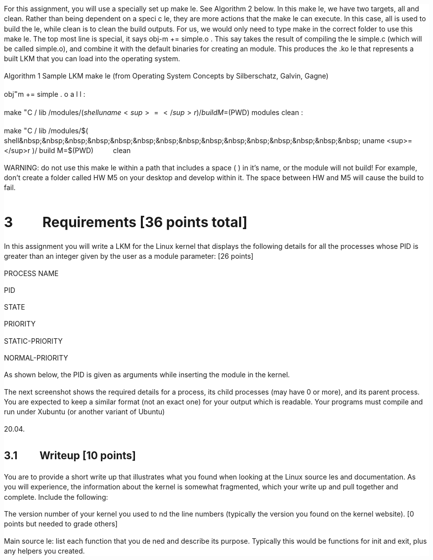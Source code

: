 For this assignment, you will use a specially set up make le. See Algorithm 2 below. In this make le, we have two targets, all and clean. Rather than being dependent on a speci c le, they are more actions that the make le can execute. In this case, all is used to build the le, while clean is to clean the build outputs. For us, we would only need to type make in the correct folder to use this make le. The top most line is special, it says obj-m += simple.o . This say takes the result of compiling the le simple.c (which will be called simple.o), and combine it with the default binaries for creating an module. This produces the .ko le that represents a built LKM that you can load into the operating system.

Algorithm 1 Sample LKM make le (from Operating System Concepts by Silberschatz, Galvin, Gagne)

obj<sup>=</sup>m += simple . o a l l :

make <sup>=</sup>C / lib /modules/$( shell uname <sup>=</sup>r )/ build M=$(PWD) modules clean :

make <sup>=</sup>C / lib /modules/$( shell&nbsp;&nbsp;&nbsp;&nbsp;&nbsp;&nbsp;&nbsp;&nbsp;&nbsp;&nbsp;&nbsp;&nbsp;&nbsp;&nbsp;&nbsp; uname <sup>=</sup>r )/ build M=$(PWD)&nbsp;&nbsp;&nbsp;&nbsp;&nbsp;&nbsp;&nbsp;&nbsp;&nbsp; clean

WARNING: do not use this make le within a path that includes a space ( ) in it’s name, or the module will not build! For example, don’t create a folder called HW M5 on your desktop and develop within it. The space between HW and M5 will cause the build to fail.

<h1>3&nbsp;&nbsp;&nbsp;&nbsp;&nbsp;&nbsp;&nbsp;&nbsp; Requirements [36 points total]</h1>
In this assignment you will write a LKM for the Linux kernel that displays the following details for all the processes whose PID is greater than an integer given by the user as a module parameter: [26 points]

PROCESS NAME

PID

STATE

PRIORITY

STATIC-PRIORITY

NORMAL-PRIORITY

As shown below, the PID is given as arguments while inserting the module in the kernel.

The next screenshot shows the required details for a process, its child processes (may have 0 or more), and its parent process. You are expected to keep a similar format (not an exact one) for your output which is readable. Your programs must compile and run under Xubuntu (or another variant of Ubuntu)

20.04.

<h2>3.1&nbsp;&nbsp;&nbsp;&nbsp;&nbsp;&nbsp;&nbsp;&nbsp; Writeup [10 points]</h2>
You are to provide a short write up that illustrates what you found when looking at the Linux source les and documentation. As you will experience, the information about the kernel is somewhat fragmented, which your write up and pull together and complete. Include the following:

The version number of your kernel you used to nd the line numbers (typically the version you found on the kernel website). [0 points but needed to grade others]

Main source le: list each function that you de ned and describe its purpose. Typically this would be functions for init and exit, plus any helpers you created.
